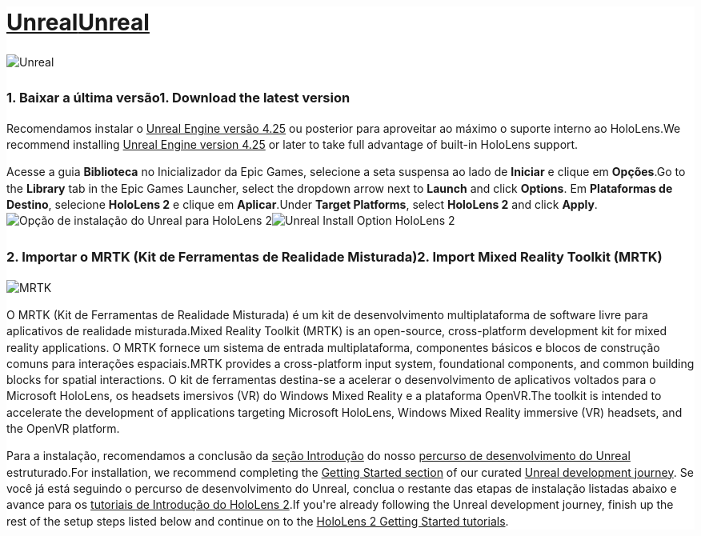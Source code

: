 # <a name="unreal"></a>[<span data-ttu-id="6e1ad-198">Unreal</span><span class="sxs-lookup"><span data-stu-id="6e1ad-198">Unreal</span></span>](#tab/unreal)

![Unreal](../images/unreal_logo_banner.png)

### <a name="1-download-the-latest-version"></a><span data-ttu-id="6e1ad-200">1. Baixar a última versão</span><span class="sxs-lookup"><span data-stu-id="6e1ad-200">1. Download the latest version</span></span>

<span data-ttu-id="6e1ad-201">Recomendamos instalar o [Unreal Engine versão 4.25](https://docs.unrealengine.com//GettingStarted/Installation/index.html) ou posterior para aproveitar ao máximo o suporte interno ao HoloLens.</span><span class="sxs-lookup"><span data-stu-id="6e1ad-201">We recommend installing [Unreal Engine version 4.25](https://docs.unrealengine.com//GettingStarted/Installation/index.html) or later to take full advantage of built-in HoloLens support.</span></span>

<span data-ttu-id="6e1ad-202">Acesse a guia **Biblioteca** no Inicializador da Epic Games, selecione a seta suspensa ao lado de **Iniciar** e clique em **Opções**.</span><span class="sxs-lookup"><span data-stu-id="6e1ad-202">Go to the **Library** tab in the Epic Games Launcher, select the dropdown arrow next to **Launch** and click **Options**.</span></span> <span data-ttu-id="6e1ad-203">Em **Plataformas de Destino**, selecione **HoloLens 2** e clique em **Aplicar**.</span><span class="sxs-lookup"><span data-stu-id="6e1ad-203">Under **Target Platforms**, select **HoloLens 2** and click **Apply**.</span></span>
<span data-ttu-id="6e1ad-204">![Opção de instalação do Unreal para HoloLens 2](../../develop/images/Unreal_Install_Option_HoloLens2.png)</span><span class="sxs-lookup"><span data-stu-id="6e1ad-204">![Unreal Install Option HoloLens 2](../../develop/images/Unreal_Install_Option_HoloLens2.png)</span></span>

### <a name="2-import-mixed-reality-toolkit-mrtk"></a><span data-ttu-id="6e1ad-205">2. Importar o MRTK (Kit de Ferramentas de Realidade Misturada)</span><span class="sxs-lookup"><span data-stu-id="6e1ad-205">2. Import Mixed Reality Toolkit (MRTK)</span></span>
![MRTK](../../design/images/MRTK_UX_Hero.png)

<span data-ttu-id="6e1ad-207">O MRTK (Kit de Ferramentas de Realidade Misturada) é um kit de desenvolvimento multiplataforma de software livre para aplicativos de realidade misturada.</span><span class="sxs-lookup"><span data-stu-id="6e1ad-207">Mixed Reality Toolkit (MRTK) is an open-source, cross-platform development kit for mixed reality applications.</span></span> <span data-ttu-id="6e1ad-208">O MRTK fornece um sistema de entrada multiplataforma, componentes básicos e blocos de construção comuns para interações espaciais.</span><span class="sxs-lookup"><span data-stu-id="6e1ad-208">MRTK provides a cross-platform input system, foundational components, and common building blocks for spatial interactions.</span></span> <span data-ttu-id="6e1ad-209">O kit de ferramentas destina-se a acelerar o desenvolvimento de aplicativos voltados para o Microsoft HoloLens, os headsets imersivos (VR) do Windows Mixed Reality e a plataforma OpenVR.</span><span class="sxs-lookup"><span data-stu-id="6e1ad-209">The toolkit is intended to accelerate the development of applications targeting Microsoft HoloLens, Windows Mixed Reality immersive (VR) headsets, and the OpenVR platform.</span></span>

<span data-ttu-id="6e1ad-210">Para a instalação, recomendamos a conclusão da [seção Introdução](../unreal/unreal-development-overview.md#1-getting-started) do nosso [percurso de desenvolvimento do Unreal](../unreal/unreal-development-overview.md) estruturado.</span><span class="sxs-lookup"><span data-stu-id="6e1ad-210">For installation, we recommend completing the [Getting Started section](../unreal/unreal-development-overview.md#1-getting-started) of our curated [Unreal development journey](../unreal/unreal-development-overview.md).</span></span> <span data-ttu-id="6e1ad-211">Se você já está seguindo o percurso de desenvolvimento do Unreal, conclua o restante das etapas de instalação listadas abaixo e avance para os [tutoriais de Introdução do HoloLens 2](../unreal/tutorials/unreal-uxt-ch1.md).</span><span class="sxs-lookup"><span data-stu-id="6e1ad-211">If you're already following the Unreal development journey, finish up the rest of the setup steps listed below and continue on to the [HoloLens 2 Getting Started tutorials](../unreal/tutorials/unreal-uxt-ch1.md).</span></span>
